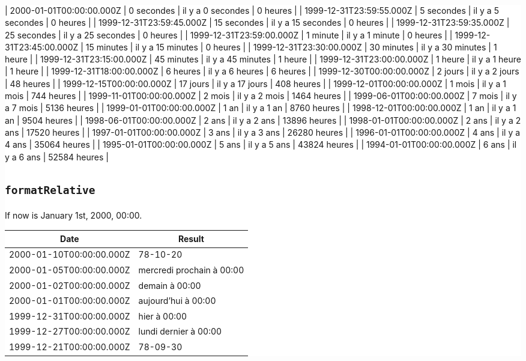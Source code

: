 | 2000-01-01T00:00:00.000Z | 0 secondes  | il y a 0 secondes  | 0 heures                       |
| 1999-12-31T23:59:55.000Z | 5 secondes  | il y a 5 secondes  | 0 heures                       |
| 1999-12-31T23:59:45.000Z | 15 secondes | il y a 15 secondes | 0 heures                       |
| 1999-12-31T23:59:35.000Z | 25 secondes | il y a 25 secondes | 0 heures                       |
| 1999-12-31T23:59:00.000Z | 1 minute    | il y a 1 minute    | 0 heures                       |
| 1999-12-31T23:45:00.000Z | 15 minutes  | il y a 15 minutes  | 0 heures                       |
| 1999-12-31T23:30:00.000Z | 30 minutes  | il y a 30 minutes  | 1 heure                        |
| 1999-12-31T23:15:00.000Z | 45 minutes  | il y a 45 minutes  | 1 heure                        |
| 1999-12-31T23:00:00.000Z | 1 heure     | il y a 1 heure     | 1 heure                        |
| 1999-12-31T18:00:00.000Z | 6 heures    | il y a 6 heures    | 6 heures                       |
| 1999-12-30T00:00:00.000Z | 2 jours     | il y a 2 jours     | 48 heures                      |
| 1999-12-15T00:00:00.000Z | 17 jours    | il y a 17 jours    | 408 heures                     |
| 1999-12-01T00:00:00.000Z | 1 mois      | il y a 1 mois      | 744 heures                     |
| 1999-11-01T00:00:00.000Z | 2 mois      | il y a 2 mois      | 1464 heures                    |
| 1999-06-01T00:00:00.000Z | 7 mois      | il y a 7 mois      | 5136 heures                    |
| 1999-01-01T00:00:00.000Z | 1 an        | il y a 1 an        | 8760 heures                    |
| 1998-12-01T00:00:00.000Z | 1 an        | il y a 1 an        | 9504 heures                    |
| 1998-06-01T00:00:00.000Z | 2 ans       | il y a 2 ans       | 13896 heures                   |
| 1998-01-01T00:00:00.000Z | 2 ans       | il y a 2 ans       | 17520 heures                   |
| 1997-01-01T00:00:00.000Z | 3 ans       | il y a 3 ans       | 26280 heures                   |
| 1996-01-01T00:00:00.000Z | 4 ans       | il y a 4 ans       | 35064 heures                   |
| 1995-01-01T00:00:00.000Z | 5 ans       | il y a 5 ans       | 43824 heures                   |
| 1994-01-01T00:00:00.000Z | 6 ans       | il y a 6 ans       | 52584 heures                   |

## `formatRelative`

If now is January 1st, 2000, 00:00.

| Date                     | Result                    |
| ------------------------ | ------------------------- |
| 2000-01-10T00:00:00.000Z | 78-10-20                  |
| 2000-01-05T00:00:00.000Z | mercredi prochain à 00:00 |
| 2000-01-02T00:00:00.000Z | demain à 00:00            |
| 2000-01-01T00:00:00.000Z | aujourd’hui à 00:00       |
| 1999-12-31T00:00:00.000Z | hier à 00:00              |
| 1999-12-27T00:00:00.000Z | lundi dernier à 00:00     |
| 1999-12-21T00:00:00.000Z | 78-09-30                  |
